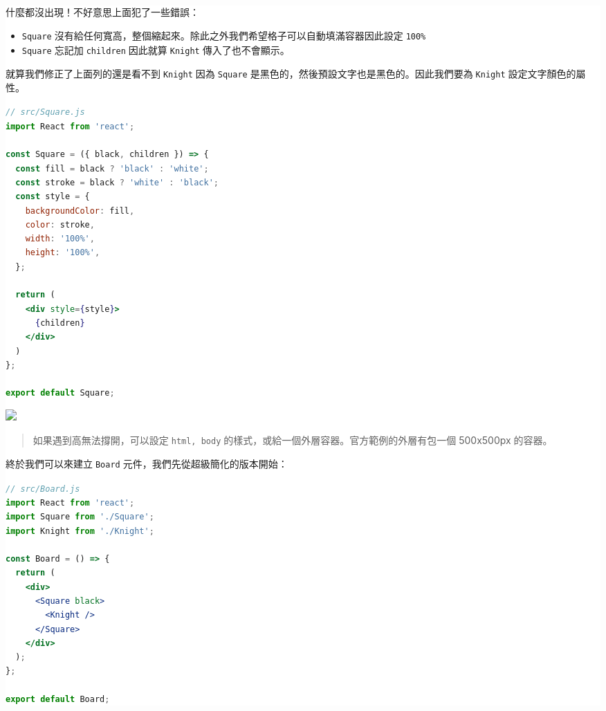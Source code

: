 什麼都沒出現！不好意思上面犯了一些錯誤：

* `Square` 沒有給任何寬高，整個縮起來。除此之外我們希望格子可以自動填滿容器因此設定 `100%`
* `Square` 忘記加 `children` 因此就算 `Knight` 傳入了也不會顯示。

就算我們修正了上面列的還是看不到 `Knight` 因為 `Square` 是黑色的，然後預設文字也是黑色的。因此我們要為 `Knight` 設定文字顏色的屬性。

```jsx
// src/Square.js
import React from 'react';

const Square = ({ black, children }) => {
  const fill = black ? 'black' : 'white';
  const stroke = black ? 'white' : 'black';
  const style = {
    backgroundColor: fill,
    color: stroke,
    width: '100%',
    height: '100%',
  };

  return (
    <div style={style}>
      {children}
    </div>
  )
};

export default Square;
```

![](http://i.imgur.com/jvgv6DV.png)

> 如果遇到高無法撐開，可以設定 `html, body` 的樣式，或給一個外層容器。官方範例的外層有包一個 500x500px 的容器。

終於我們可以來建立 `Board` 元件，我們先從超級簡化的版本開始：

```jsx
// src/Board.js
import React from 'react';
import Square from './Square';
import Knight from './Knight';

const Board = () => {
  return (
    <div>
      <Square black>
        <Knight />
      </Square>
    </div>
  );
};

export default Board;
```
